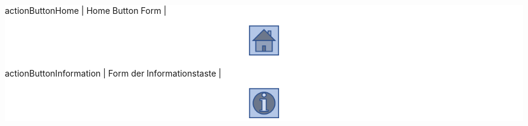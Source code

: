 actionButtonHome | Home Button Form | <p style="text-align: center;"><img src="../images/shapes/actionButtonHome.svg" height="50" width="50"></p>
actionButtonInformation | Form der Informationstaste | <p style="text-align: center;"><img src="../images/shapes/actionButtonInformation.svg" height="50" width="50"></p>